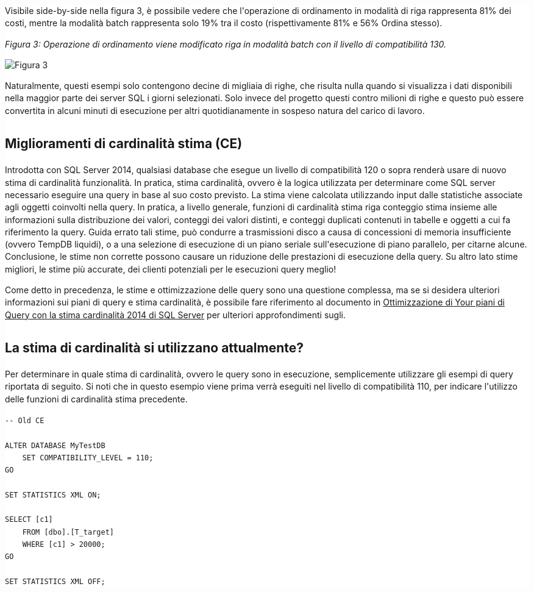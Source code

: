 
Visibile side-by-side nella figura 3, è possibile vedere che l'operazione di ordinamento in modalità di riga rappresenta 81% dei costi, mentre la modalità batch rappresenta solo 19% tra il costo (rispettivamente 81% e 56% Ordina stesso).


*Figura 3: Operazione di ordinamento viene modificato riga in modalità batch con il livello di compatibilità 130.*


![Figura 3](./media/sql-database-compatibility-level-query-performance-130/figure-3.png)


Naturalmente, questi esempi solo contengono decine di migliaia di righe, che risulta nulla quando si visualizza i dati disponibili nella maggior parte dei server SQL i giorni selezionati. Solo invece del progetto questi contro milioni di righe e questo può essere convertita in alcuni minuti di esecuzione per altri quotidianamente in sospeso natura del carico di lavoro.


## <a name="cardinality-estimation-ce-improvements"></a>Miglioramenti di cardinalità stima (CE)


Introdotta con SQL Server 2014, qualsiasi database che esegue un livello di compatibilità 120 o sopra renderà usare di nuovo stima di cardinalità funzionalità. In pratica, stima cardinalità, ovvero è la logica utilizzata per determinare come SQL server necessario eseguire una query in base al suo costo previsto. La stima viene calcolata utilizzando input dalle statistiche associate agli oggetti coinvolti nella query. In pratica, a livello generale, funzioni di cardinalità stima riga conteggio stima insieme alle informazioni sulla distribuzione dei valori, conteggi dei valori distinti, e conteggi duplicati contenuti in tabelle e oggetti a cui fa riferimento la query. Guida errato tali stime, può condurre a trasmissioni disco a causa di concessioni di memoria insufficiente (ovvero TempDB liquidi), o a una selezione di esecuzione di un piano seriale sull'esecuzione di piano parallelo, per citarne alcune. Conclusione, le stime non corrette possono causare un riduzione delle prestazioni di esecuzione della query. Su altro lato stime migliori, le stime più accurate, dei clienti potenziali per le esecuzioni query meglio!

Come detto in precedenza, le stime e ottimizzazione delle query sono una questione complessa, ma se si desidera ulteriori informazioni sui piani di query e stima cardinalità, è possibile fare riferimento al documento in [Ottimizzazione di Your piani di Query con la stima cardinalità 2014 di SQL Server](https://msdn.microsoft.com/library/dn673537.aspx) per ulteriori approfondimenti sugli.


## <a name="which-cardinality-estimation-do-you-currently-use"></a>La stima di cardinalità si utilizzano attualmente?


Per determinare in quale stima di cardinalità, ovvero le query sono in esecuzione, semplicemente utilizzare gli esempi di query riportata di seguito. Si noti che in questo esempio viene prima verrà eseguiti nel livello di compatibilità 110, per indicare l'utilizzo delle funzioni di cardinalità stima precedente.


```
-- Old CE

ALTER DATABASE MyTestDB
    SET COMPATIBILITY_LEVEL = 110;
GO

SET STATISTICS XML ON;

SELECT [c1]
    FROM [dbo].[T_target]
    WHERE [c1] > 20000;
GO

SET STATISTICS XML OFF;
```

